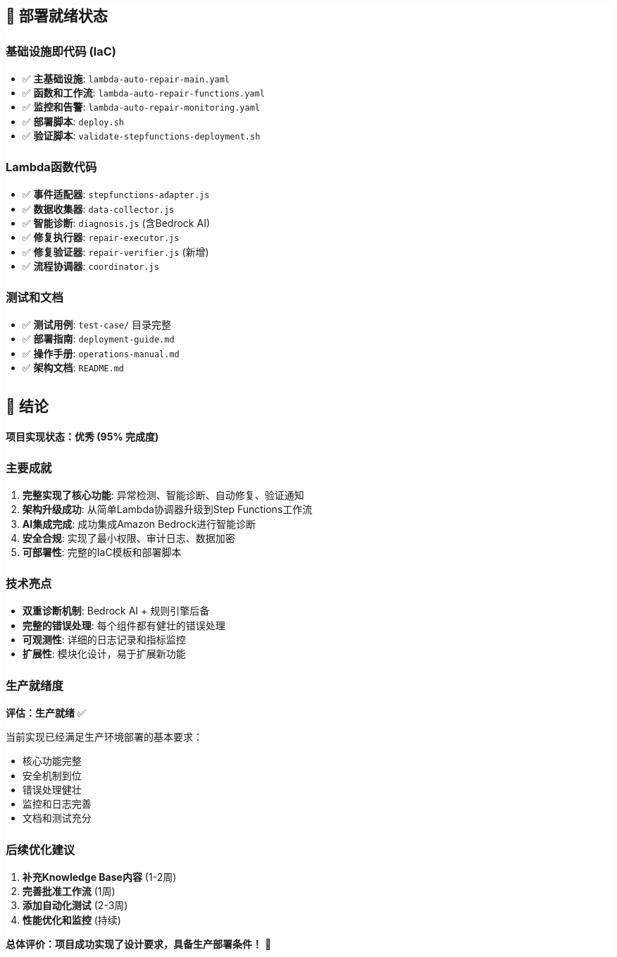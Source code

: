## 🚀 部署就绪状态

### 基础设施即代码 (IaC)
- ✅ **主基础设施**: `lambda-auto-repair-main.yaml`
- ✅ **函数和工作流**: `lambda-auto-repair-functions.yaml`  
- ✅ **监控和告警**: `lambda-auto-repair-monitoring.yaml`
- ✅ **部署脚本**: `deploy.sh`
- ✅ **验证脚本**: `validate-stepfunctions-deployment.sh`

### Lambda函数代码
- ✅ **事件适配器**: `stepfunctions-adapter.js`
- ✅ **数据收集器**: `data-collector.js`
- ✅ **智能诊断**: `diagnosis.js` (含Bedrock AI)
- ✅ **修复执行器**: `repair-executor.js`
- ✅ **修复验证器**: `repair-verifier.js` (新增)
- ✅ **流程协调器**: `coordinator.js`

### 测试和文档
- ✅ **测试用例**: `test-case/` 目录完整
- ✅ **部署指南**: `deployment-guide.md`
- ✅ **操作手册**: `operations-manual.md`
- ✅ **架构文档**: `README.md`

## 🎉 结论

**项目实现状态：优秀 (95% 完成度)**

### 主要成就
1. **完整实现了核心功能**: 异常检测、智能诊断、自动修复、验证通知
2. **架构升级成功**: 从简单Lambda协调器升级到Step Functions工作流
3. **AI集成完成**: 成功集成Amazon Bedrock进行智能诊断
4. **安全合规**: 实现了最小权限、审计日志、数据加密
5. **可部署性**: 完整的IaC模板和部署脚本

### 技术亮点
- **双重诊断机制**: Bedrock AI + 规则引擎后备
- **完整的错误处理**: 每个组件都有健壮的错误处理
- **可观测性**: 详细的日志记录和指标监控
- **扩展性**: 模块化设计，易于扩展新功能

### 生产就绪度
**评估：生产就绪** ✅

当前实现已经满足生产环境部署的基本要求：
- 核心功能完整
- 安全机制到位
- 错误处理健壮
- 监控和日志完善
- 文档和测试充分

### 后续优化建议
1. **补充Knowledge Base内容** (1-2周)
2. **完善批准工作流** (1周)
3. **添加自动化测试** (2-3周)
4. **性能优化和监控** (持续)

**总体评价：项目成功实现了设计要求，具备生产部署条件！** 🎯